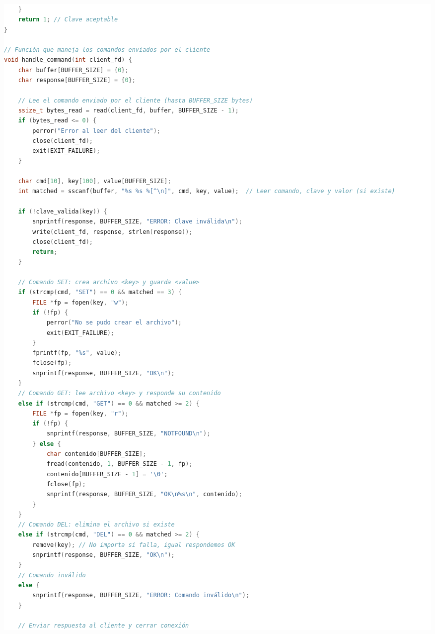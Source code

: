 ```c
    }
    return 1; // Clave aceptable
}

// Función que maneja los comandos enviados por el cliente
void handle_command(int client_fd) {
    char buffer[BUFFER_SIZE] = {0};
    char response[BUFFER_SIZE] = {0};

    // Lee el comando enviado por el cliente (hasta BUFFER_SIZE bytes)
    ssize_t bytes_read = read(client_fd, buffer, BUFFER_SIZE - 1);
    if (bytes_read <= 0) {
        perror("Error al leer del cliente");
        close(client_fd);
        exit(EXIT_FAILURE);
    }

    char cmd[10], key[100], value[BUFFER_SIZE];
    int matched = sscanf(buffer, "%s %s %[^\n]", cmd, key, value);  // Leer comando, clave y valor (si existe)

    if (!clave_valida(key)) {
        snprintf(response, BUFFER_SIZE, "ERROR: Clave inválida\n");
        write(client_fd, response, strlen(response));
        close(client_fd);
        return;
    }

    // Comando SET: crea archivo <key> y guarda <value>
    if (strcmp(cmd, "SET") == 0 && matched == 3) {
        FILE *fp = fopen(key, "w");
        if (!fp) {
            perror("No se pudo crear el archivo");
            exit(EXIT_FAILURE);
        }
        fprintf(fp, "%s", value);
        fclose(fp);
        snprintf(response, BUFFER_SIZE, "OK\n");
    }
    // Comando GET: lee archivo <key> y responde su contenido
    else if (strcmp(cmd, "GET") == 0 && matched >= 2) {
        FILE *fp = fopen(key, "r");
        if (!fp) {
            snprintf(response, BUFFER_SIZE, "NOTFOUND\n");
        } else {
            char contenido[BUFFER_SIZE];
            fread(contenido, 1, BUFFER_SIZE - 1, fp);
            contenido[BUFFER_SIZE - 1] = '\0';
            fclose(fp);
            snprintf(response, BUFFER_SIZE, "OK\n%s\n", contenido);
        }
    }
    // Comando DEL: elimina el archivo si existe
    else if (strcmp(cmd, "DEL") == 0 && matched >= 2) {
        remove(key); // No importa si falla, igual respondemos OK
        snprintf(response, BUFFER_SIZE, "OK\n");
    }
    // Comando inválido
    else {
        snprintf(response, BUFFER_SIZE, "ERROR: Comando inválido\n");
    }

    // Enviar respuesta al cliente y cerrar conexión
```
